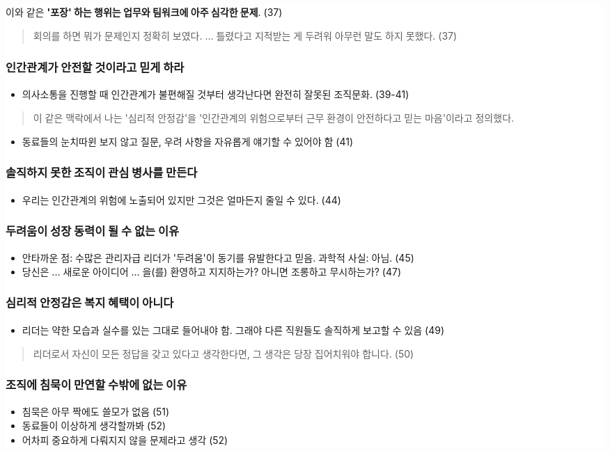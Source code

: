 이와 같은 **'포장' 하는 행위는 업무와 팀워크에 아주 심각한 문제**. (37)

> 회의를 하면 뭐가 문제인지 정확히 보였다. ... 틀렸다고 지적받는 게 두려워 아무런 말도 하지 못했다. (37)

### 인간관계가 안전할 것이라고 믿게 하라

- 의사소통을 진행할 때 인간관계가 불편해질 것부터 생각난다면 완전히 잘못된 조직문화. (39-41)

> 이 같은 맥락에서 나는 '심리적 안정감'을 '인간관계의 위험으로부터 근무 환경이 안전하다고 믿는 마음'이라고 정의했다.

- 동료들의 눈치따윈 보지 않고 질문, 우려 사항을 자유롭게 얘기할 수 있어야 함 (41)

### 솔직하지 못한 조직이 관심 병사를 만든다

- 우리는 인간관계의 위험에 노출되어 있지만 그것은 얼마든지 줄일 수 있다. (44)

### 두려움이 성장 동력이 될 수 없는 이유

- 안타까운 점: 수많은 관리자급 리더가 '두려움'이 동기를 유발한다고 믿음. 과학적 사실: 아님. (45)
- 당신은 ... 새로운 아이디어 ... 을(를) 환영하고 지지하는가? 아니면 조롱하고 무시하는가? (47)

### 심리적 안정감은 복지 혜택이 아니다

- 리더는 약한 모습과 실수를 있는 그대로 들어내야 함. 그래야 다른 직원들도 솔직하게 보고할 수 있음 (49)
> 리더로서 자신이 모든 정답을 갖고 있다고 생각한다면, 그 생각은 당장 집어치워야 합니다. (50)

### 조직에 침묵이 만연할 수밖에 없는 이유

- 침묵은 아무 짝에도 쓸모가 없음 (51)
- 동료들이 이상하게 생각할까봐 (52)
- 어차피 중요하게 다뤄지지 않을 문제라고 생각 (52)
